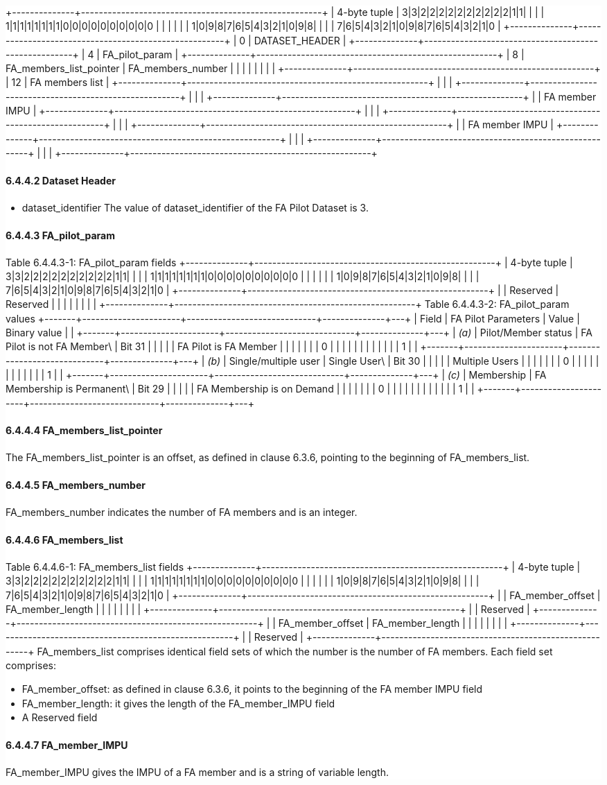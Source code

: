 +--------------+------------------------------------------------------+ | 4-byte tuple | 3\|3\|2\|2\|2\|2\|2\|2\|2\|2\|2\|2\|1\|1\| | | | 1\|1\|1\|1\|1\|1\|1\|1\|0\|0\|0\|0\|0\|0\|0\|0\|0\|0 | | | | | | 1\|0\|9\|8\|7\|6\|5\|4\|3\|2\|1\|0\|9\|8\| | | | 7\|6\|5\|4\|3\|2\|1\|0\|9\|8\|7\|6\|5\|4\|3\|2\|1\|0 | +--------------+------------------------------------------------------+ | 0 | DATASET_HEADER | +--------------+------------------------------------------------------+ | 4 | FA_pilot_param | +--------------+------------------------------------------------------+ | 8 | FA_members_list_pointer \| FA_members_number | | | | | | \| | +--------------+------------------------------------------------------+ | 12 | FA members list | +--------------+------------------------------------------------------+ | | | +--------------+------------------------------------------------------+ | | | +--------------+------------------------------------------------------+ | | FA member IMPU | +--------------+------------------------------------------------------+ | | | +--------------+------------------------------------------------------+ | | | +--------------+------------------------------------------------------+ | | FA member IMPU | +--------------+------------------------------------------------------+ | | | +--------------+------------------------------------------------------+ | | | +--------------+------------------------------------------------------+
#### 6.4.4.2 Dataset Header
  * dataset_identifier
The value of dataset_identifier of the FA Pilot Dataset is 3.
#### 6.4.4.3 FA_pilot_param
Table 6.4.4.3-1: FA_pilot_param fields
+--------------+------------------------------------------------------+ | 4-byte tuple | 3\|3\|2\|2\|2\|2\|2\|2\|2\|2\|2\|2\|1\|1\| | | | 1\|1\|1\|1\|1\|1\|1\|1\|0\|0\|0\|0\|0\|0\|0\|0\|0\|0 | | | | | | 1\|0\|9\|8\|7\|6\|5\|4\|3\|2\|1\|0\|9\|8\| | | | 7\|6\|5\|4\|3\|2\|1\|0\|9\|8\|7\|6\|5\|4\|3\|2\|1\|0 | +--------------+------------------------------------------------------+ | | Reserved \| Reserved | | | | | | \| | +--------------+------------------------------------------------------+
Table 6.4.4.3-2: FA_pilot_param values
+-------+----------------------+-----------------------------+--------------+---+ | Field | FA Pilot Parameters | Value | Binary value | | +-------+----------------------+-----------------------------+--------------+---+ | _(a)_ | Pilot/Member status | FA Pilot is not FA Member\ | Bit 31 | | | | | FA Pilot is FA Member | | | | | | | 0 | | | | | | | | | | | | 1 | | +-------+----------------------+-----------------------------+--------------+---+ | _(b)_ | Single/multiple user | Single User\ | Bit 30 | | | | | Multiple Users | | | | | | | 0 | | | | | | | | | | | | 1 | | +-------+----------------------+-----------------------------+--------------+---+ | _(c)_ | Membership | FA Membership is Permanent\ | Bit 29 | | | | | FA Membership is on Demand | | | | | | | 0 | | | | | | | | | | | | 1 | | +-------+----------------------+-----------------------------+--------------+---+
#### 6.4.4.4 FA_members_list_pointer
The FA_members_list_pointer is an offset, as defined in clause 6.3.6, pointing
to the beginning of FA_members_list.
#### 6.4.4.5 FA_members_number
FA_members_number indicates the number of FA members and is an integer.
#### 6.4.4.6 FA_members_list
Table 6.4.4.6-1: FA_members_list fields
+--------------+------------------------------------------------------+ | 4-byte tuple | 3\|3\|2\|2\|2\|2\|2\|2\|2\|2\|2\|2\|1\|1\| | | | 1\|1\|1\|1\|1\|1\|1\|1\|0\|0\|0\|0\|0\|0\|0\|0\|0\|0 | | | | | | 1\|0\|9\|8\|7\|6\|5\|4\|3\|2\|1\|0\|9\|8\| | | | 7\|6\|5\|4\|3\|2\|1\|0\|9\|8\|7\|6\|5\|4\|3\|2\|1\|0 | +--------------+------------------------------------------------------+ | | FA_member_offset \| FA_member_length | | | | | | \| | +--------------+------------------------------------------------------+ | | Reserved | +--------------+------------------------------------------------------+ | | FA_member_offset \| FA_member_length | | | | | | \| | +--------------+------------------------------------------------------+ | | Reserved | +--------------+------------------------------------------------------+
FA_members_list comprises identical field sets of which the number is the
number of FA members.
Each field set comprises:
  * FA_member_offset: as defined in clause 6.3.6, it points to the beginning of the FA member IMPU field
  * FA_member_length: it gives the length of the FA_member_IMPU field
  * A Reserved field
#### 6.4.4.7 FA_member_IMPU
FA_member_IMPU gives the IMPU of a FA member and is a string of variable
length.